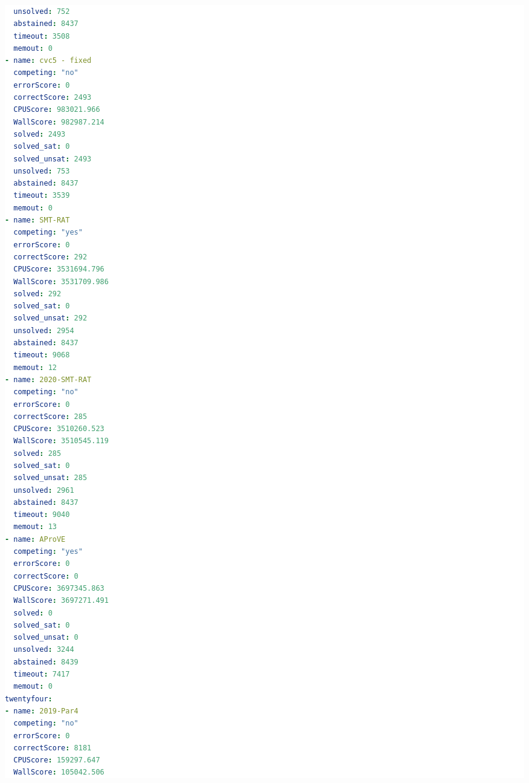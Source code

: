 ```yaml
  unsolved: 752
  abstained: 8437
  timeout: 3508
  memout: 0
- name: cvc5 - fixed
  competing: "no"
  errorScore: 0
  correctScore: 2493
  CPUScore: 983021.966
  WallScore: 982987.214
  solved: 2493
  solved_sat: 0
  solved_unsat: 2493
  unsolved: 753
  abstained: 8437
  timeout: 3539
  memout: 0
- name: SMT-RAT
  competing: "yes"
  errorScore: 0
  correctScore: 292
  CPUScore: 3531694.796
  WallScore: 3531709.986
  solved: 292
  solved_sat: 0
  solved_unsat: 292
  unsolved: 2954
  abstained: 8437
  timeout: 9068
  memout: 12
- name: 2020-SMT-RAT
  competing: "no"
  errorScore: 0
  correctScore: 285
  CPUScore: 3510260.523
  WallScore: 3510545.119
  solved: 285
  solved_sat: 0
  solved_unsat: 285
  unsolved: 2961
  abstained: 8437
  timeout: 9040
  memout: 13
- name: AProVE
  competing: "yes"
  errorScore: 0
  correctScore: 0
  CPUScore: 3697345.863
  WallScore: 3697271.491
  solved: 0
  solved_sat: 0
  solved_unsat: 0
  unsolved: 3244
  abstained: 8439
  timeout: 7417
  memout: 0
twentyfour:
- name: 2019-Par4
  competing: "no"
  errorScore: 0
  correctScore: 8181
  CPUScore: 159297.647
  WallScore: 105042.506
```